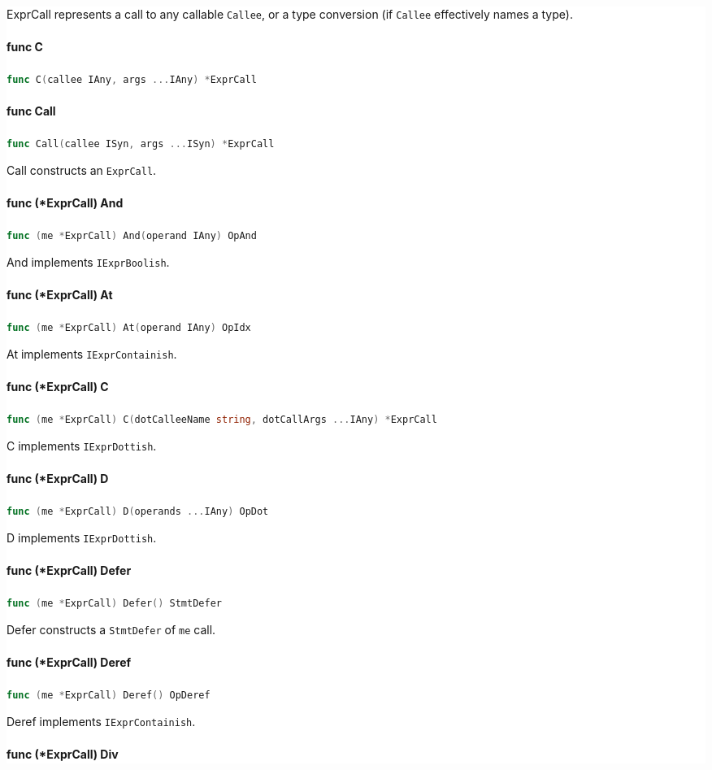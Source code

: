 ExprCall represents a call to any callable `Callee`, or a type conversion (if
`Callee` effectively names a type).

#### func  C

```go
func C(callee IAny, args ...IAny) *ExprCall
```

#### func  Call

```go
func Call(callee ISyn, args ...ISyn) *ExprCall
```
Call constructs an `ExprCall`.

#### func (*ExprCall) And

```go
func (me *ExprCall) And(operand IAny) OpAnd
```
And implements `IExprBoolish`.

#### func (*ExprCall) At

```go
func (me *ExprCall) At(operand IAny) OpIdx
```
At implements `IExprContainish`.

#### func (*ExprCall) C

```go
func (me *ExprCall) C(dotCalleeName string, dotCallArgs ...IAny) *ExprCall
```
C implements `IExprDottish`.

#### func (*ExprCall) D

```go
func (me *ExprCall) D(operands ...IAny) OpDot
```
D implements `IExprDottish`.

#### func (*ExprCall) Defer

```go
func (me *ExprCall) Defer() StmtDefer
```
Defer constructs a `StmtDefer` of `me` call.

#### func (*ExprCall) Deref

```go
func (me *ExprCall) Deref() OpDeref
```
Deref implements `IExprContainish`.

#### func (*ExprCall) Div
